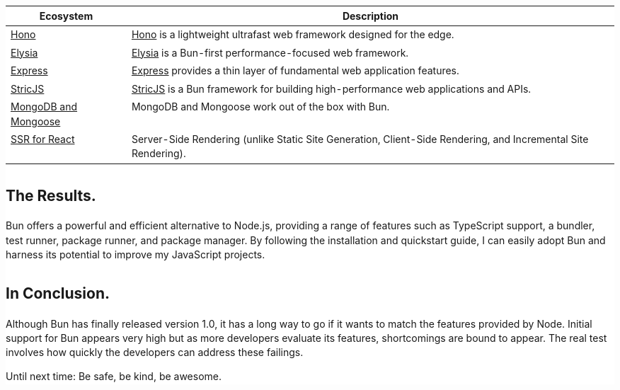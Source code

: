 | Ecosystem | Description |
| --- | --- |
| [Hono](https://bun.sh/guides/ecosystem/hono) | [Hono](https://github.com/honojs/hono) is a lightweight ultrafast web framework designed for the edge. |
| [Elysia](https://bun.sh/guides/ecosystem/elysia) | [Elysia](https://elysiajs.com/) is a Bun-first performance-focused web framework. |
| [Express](https://bun.sh/guides/ecosystem/express) | [Express](https://expressjs.com/) provides a thin layer of fundamental web application features. |
| [StricJS](https://bun.sh/guides/ecosystem/stric) | [StricJS](https://stricjs.netlify.app/#/) is a Bun framework for building high-performance web applications and APIs. |
| [MongoDB and Mongoose](https://bun.sh/guides/ecosystem/mongoose) | MongoDB and Mongoose work out of the box with Bun. |
| [SSR for React](https://bun.sh/guides/ecosystem/ssr-react) | Server-Side Rendering (unlike Static Site Generation, Client-Side Rendering, and Incremental Site Rendering). |

## The Results.

Bun offers a powerful and efficient alternative to Node.js, providing a range of features such as TypeScript support, a bundler, test runner, package runner, and package manager. By following the installation and quickstart guide, I can easily adopt Bun and harness its potential to improve my JavaScript projects.

## In Conclusion.

Although Bun has finally released version 1.0, it has a long way to go if it wants to match the features provided by Node. Initial support for Bun appears very high but as more developers evaluate its features, shortcomings are bound to appear. The real test involves how quickly the developers can address these failings.

Until next time: Be safe, be kind, be awesome.